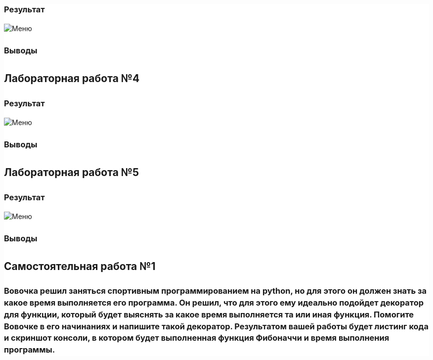 ```python

```

### Результат

![Меню]()

### Выводы


  
## Лабораторная работа №4
### 

```python

```

### Результат

![Меню]()

### Выводы



## Лабораторная работа №5
### 

```python

```

### Результат

![Меню]()

### Выводы



## Самостоятельная работа №1
### Вовочка решил заняться спортивным программированием на python, но для этого он должен знать за какое время выполняется его программа. Он решил, что для этого ему идеально подойдет декоратор для функции, который будет выяснять за какое время выполняется та или иная функция. Помогите Вовочке в его начинаниях и напишите такой декоратор. Результатом вашей работы будет листинг кода и скриншот консоли, в котором будет выполненная функция Фибоначчи и время выполнения программы.
